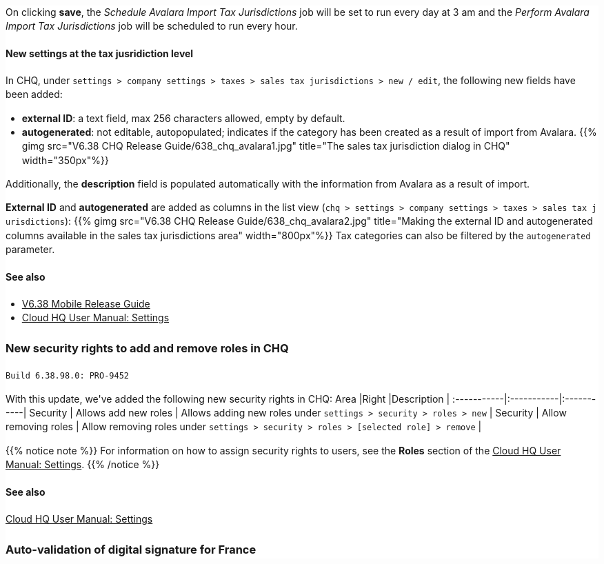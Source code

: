 On clicking **save**, the *Schedule Avalara Import Tax Jurisdictions* job will be set to run every day at 3 am and the *Perform Avalara Import Tax Jurisdictions* job will be scheduled to run every hour.

#### New settings at the tax jusridiction level

In CHQ, under `settings > company settings > taxes > sales tax jurisdictions > new / edit`, the following new fields have been added:

- **external ID**: a text field, max 256 characters allowed, empty by default.
- **autogenerated**: not editable, autopopulated; indicates if the category has been created as a result of import from Avalara.
{{% gimg src="V6.38 CHQ Release Guide/638_chq_avalara1.jpg" title="The sales tax jurisdiction dialog in CHQ" width="350px"%}}

Additionally, the **description** field is populated automatically with the information from Avalara as a result of import.

**External ID** and **autogenerated** are added as columns in the list view (`chq > settings > company settings > taxes > sales tax jurisdictions`):
{{% gimg src="V6.38 CHQ Release Guide/638_chq_avalara2.jpg" title="Making the external ID and autogenerated columns available in the sales tax jurisdictions area" width="800px"%}}
Tax categories can also be filtered by the `autogenerated` parameter.

#### See also

- [V6.38 Mobile Release Guide](https://twdocs.netlify.app/userdoc/pos/relguides/6.38_mobile_rel_guide/ "Mobile Release Guide Version 6.38")
- [Cloud HQ User Manual: Settings](https://teamworkclients.atlassian.net/wiki/spaces/TD/pages/130658051/Settings+Manual "Version 6 – Settings Manual in Teamwork Confluence")

### New security rights to add and remove roles in CHQ

`Build 6.38.98.0: PRO-9452`

With this update, we've added the following new security rights in CHQ:
Area |Right |Description |
:-----------|:-----------|:-----------|
Security | Allows add new roles | Allows adding new roles under `settings > security > roles > new` |
Security | Allow removing roles | Allow removing roles under `settings > security > roles > [selected role] > remove` |

{{% notice note %}}
For information on how to assign security rights to users, see the **Roles** section of the [Cloud HQ User Manual: Settings](https://teamworkclients.atlassian.net/wiki/spaces/TD/pages/130658051/Settings+Manual "Version 6 – Settings Manual in Teamwork Confluence").
{{% /notice %}}

#### See also

[Cloud HQ User Manual: Settings](https://teamworkclients.atlassian.net/wiki/spaces/TD/pages/130658051/Settings+Manual "Version 6 – Settings Manual in Teamwork Confluence")

### Auto-validation of digital signature for France
